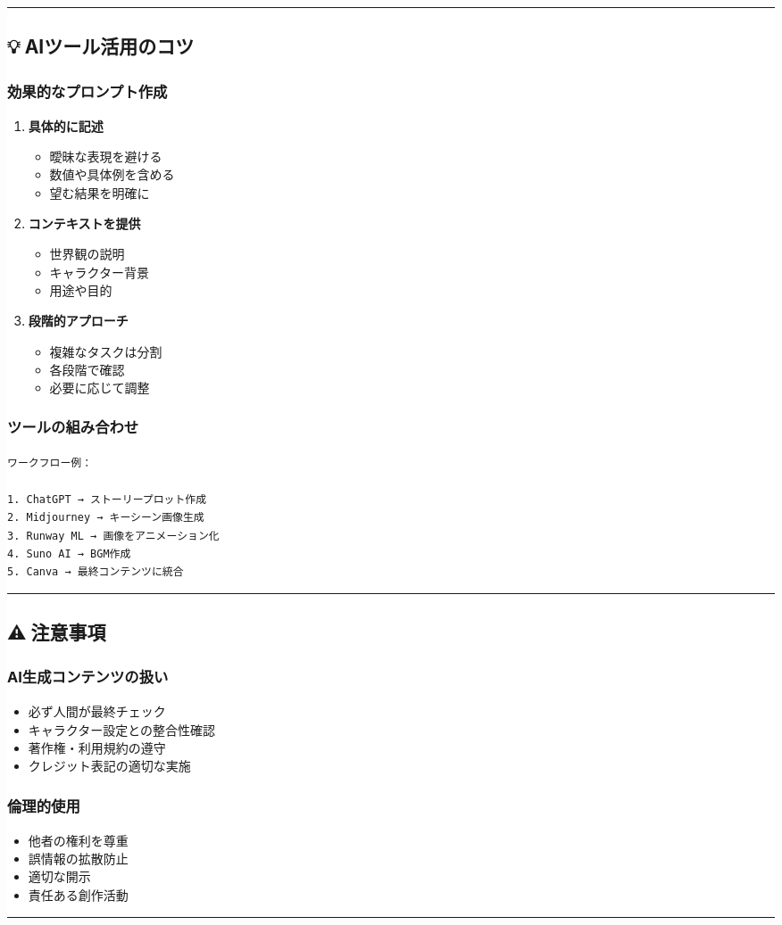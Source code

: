 
---

## 💡 AIツール活用のコツ

### 効果的なプロンプト作成

1. **具体的に記述**
   - 曖昧な表現を避ける
   - 数値や具体例を含める
   - 望む結果を明確に

2. **コンテキストを提供**
   - 世界観の説明
   - キャラクター背景
   - 用途や目的

3. **段階的アプローチ**
   - 複雑なタスクは分割
   - 各段階で確認
   - 必要に応じて調整

### ツールの組み合わせ

```
ワークフロー例：

1. ChatGPT → ストーリープロット作成
2. Midjourney → キーシーン画像生成
3. Runway ML → 画像をアニメーション化
4. Suno AI → BGM作成
5. Canva → 最終コンテンツに統合
```

---

## ⚠️ 注意事項

### AI生成コンテンツの扱い

- 必ず人間が最終チェック
- キャラクター設定との整合性確認
- 著作権・利用規約の遵守
- クレジット表記の適切な実施

### 倫理的使用

- 他者の権利を尊重
- 誤情報の拡散防止
- 適切な開示
- 責任ある創作活動

---
